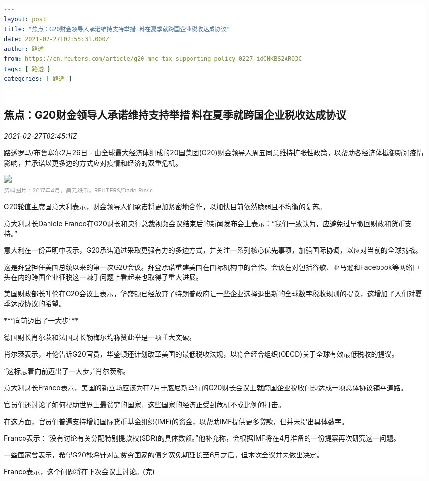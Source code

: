 ```yaml
---
layout: post
title: "焦点：G20财金领导人承诺维持支持举措 料在夏季就跨国企业税收达成协议"
date: 2021-02-27T02:55:31.000Z
author: 路透
from: https://cn.reuters.com/article/g20-mnc-tax-supporting-policy-0227-idCNKBS2AR03C
tags: [ 路透 ]
categories: [ 路透 ]
---
```


[焦点：G20财金领导人承诺维持支持举措 料在夏季就跨国企业税收达成协议](https://cn.reuters.com/article/g20-mnc-tax-supporting-policy-0227-idCNKBS2AR03C)
------

<div>
<div><i>2021-02-27T02:45:11Z</i></div><p>路透罗马/布鲁塞尔2月26日 - 由全球最大经济体组成的20国集团(G20)财金领导人周五同意维持扩张性政策，以帮助各经济体抵御新冠疫情影响，并承诺以更多边的方式应对疫情和经济的双重危机。</p><img src="https://static.reuters.com/resources/r/?m=02&d=20210227&t=2&i=1553116485&r=LYNXMPEH1Q018" width="100%"><div><small style="color: #999;">资料图片：2017年4月，美元纸币。REUTERS/Dado Ruvic</small></div><p>G20轮值主席国意大利表示，财金领导人们承诺将更加紧密地合作，以加快目前依然脆弱且不均衡的复苏。</p><p>意大利财长Daniele Franco在G20财长和央行总裁视频会议结束后的新闻发布会上表示：“我们一致认为，应避免过早撤回财政和货币支持。”</p><p>意大利在一份声明中表示，G20承诺通过采取更强有力的多边方式，并关注一系列核心优先事项，加强国际协调，以应对当前的全球挑战。</p><p>这是拜登担任美国总统以来的第一次G20会议。拜登承诺重建美国在国际机构中的合作。会议在对包括谷歌、亚马逊和Facebook等网络巨头在内的跨国企业征税这一棘手问题上看起来也取得了重大进展。</p><p>美国财政部长叶伦在G20会议上表示，华盛顿已经放弃了特朗普政府让一些企业选择退出新的全球数字税收规则的提议，这增加了人们对夏季达成协议的希望。</p><p>**“向前迈出了一大步”**</p><p>德国财长肖尔茨和法国财长勒梅尔均称赞此举是一项重大突破。</p><p>肖尔茨表示，叶伦告诉G20官员，华盛顿还计划改革美国的最低税收法规，以符合经合组织(OECD)关于全球有效最低税收的提议。</p><p>“这标志着向前迈出了一大步，”肖尔茨称。</p><p>意大利财长Franco表示，美国的新立场应该为在7月于威尼斯举行的G20财长会议上就跨国企业税收问题达成一项总体协议铺平道路。</p><p>官员们还讨论了如何帮助世界上最贫穷的国家，这些国家的经济正受到危机不成比例的打击。</p><p>在这方面，官员们普遍支持增加国际货币基金组织(IMF)的资金，以帮助IMF提供更多贷款，但并未提出具体数字。</p><p>Franco表示：“没有讨论有关分配特别提款权(SDR)的具体数额。”他补充称，会根据IMF将在4月准备的一份提案再次研究这一问题。</p><p>一些国家曾表示，希望G20能将针对最贫穷国家的债务宽免期延长至6月之后，但本次会议并未做出决定。</p><p>Franco表示，这个问题将在下次会议上讨论。(完)</p>
</div>
